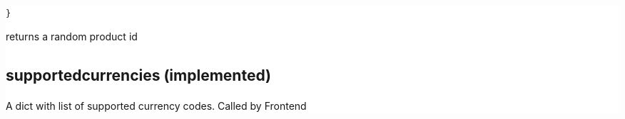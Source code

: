 ```
}
```
returns a random product id

## supportedcurrencies (implemented)

A dict with list of supported currency codes. Called by Frontend
